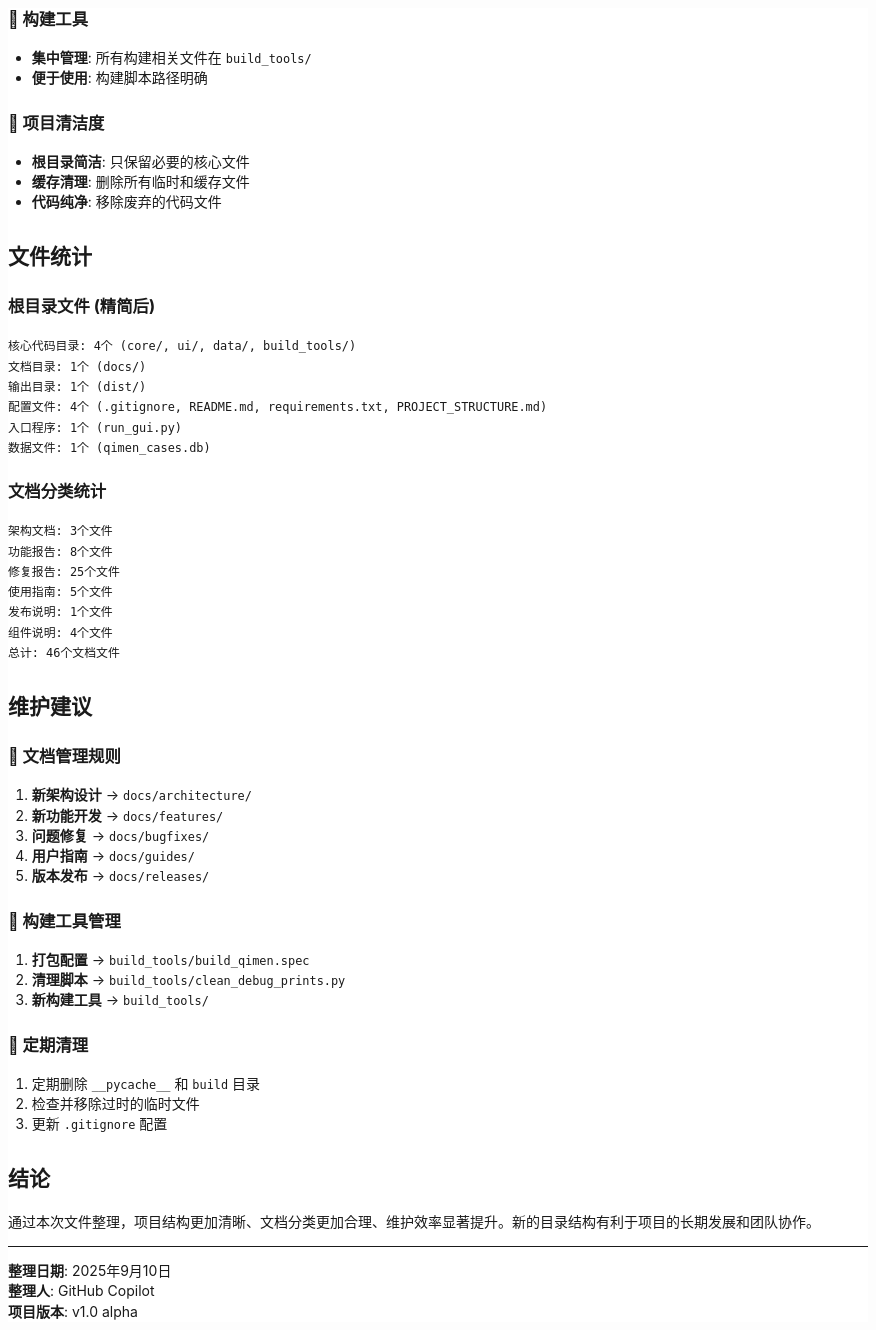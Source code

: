 ### 🔧 构建工具
- **集中管理**: 所有构建相关文件在 `build_tools/`
- **便于使用**: 构建脚本路径明确

### 🧹 项目清洁度
- **根目录简洁**: 只保留必要的核心文件
- **缓存清理**: 删除所有临时和缓存文件
- **代码纯净**: 移除废弃的代码文件

## 文件统计

### 根目录文件 (精简后)
```
核心代码目录: 4个 (core/, ui/, data/, build_tools/)
文档目录: 1个 (docs/)
输出目录: 1个 (dist/)
配置文件: 4个 (.gitignore, README.md, requirements.txt, PROJECT_STRUCTURE.md)
入口程序: 1个 (run_gui.py)
数据文件: 1个 (qimen_cases.db)
```

### 文档分类统计
```
架构文档: 3个文件
功能报告: 8个文件
修复报告: 25个文件
使用指南: 5个文件
发布说明: 1个文件
组件说明: 4个文件
总计: 46个文档文件
```

## 维护建议

### 📝 文档管理规则
1. **新架构设计** → `docs/architecture/`
2. **新功能开发** → `docs/features/`
3. **问题修复** → `docs/bugfixes/`
4. **用户指南** → `docs/guides/`
5. **版本发布** → `docs/releases/`

### 🔧 构建工具管理
1. **打包配置** → `build_tools/build_qimen.spec`
2. **清理脚本** → `build_tools/clean_debug_prints.py`
3. **新构建工具** → `build_tools/`

### 🧹 定期清理
1. 定期删除 `__pycache__` 和 `build` 目录
2. 检查并移除过时的临时文件
3. 更新 `.gitignore` 配置

## 结论

通过本次文件整理，项目结构更加清晰、文档分类更加合理、维护效率显著提升。新的目录结构有利于项目的长期发展和团队协作。

---

**整理日期**: 2025年9月10日  
**整理人**: GitHub Copilot  
**项目版本**: v1.0 alpha
